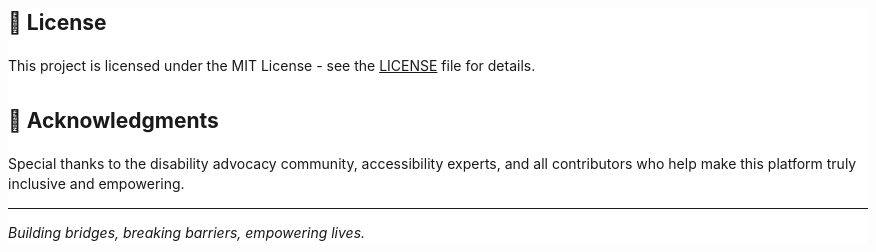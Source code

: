 ## 📄 License

This project is licensed under the MIT License - see the [LICENSE](LICENSE) file for details.

## 🙏 Acknowledgments

Special thanks to the disability advocacy community, accessibility experts, and all contributors who help make this platform truly inclusive and empowering.

---

*Building bridges, breaking barriers, empowering lives.*